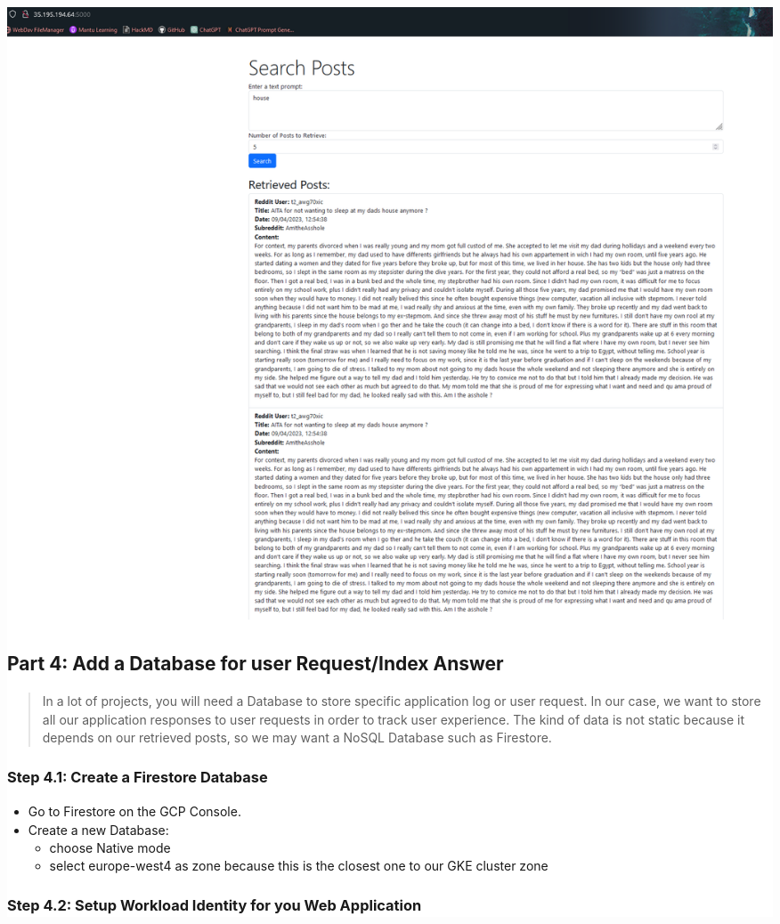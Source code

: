 ![](doc/img/web_app_example.png)

## Part 4: Add a Database for user Request/Index Answer

> In a lot of projects, you will need a Database to store specific application log or user request. In our case, we want to store all our application responses to user requests in order to track user experience. The kind of data is not static because it depends on our retrieved posts, so we may want a NoSQL Database such as Firestore. 

### Step 4.1: Create a Firestore Database

* Go to Firestore on the GCP Console.
* Create a new Database:
    * choose Native mode
    * select europe-west4 as zone because this is the closest one to our GKE cluster zone

### Step 4.2: Setup Workload Identity for you Web Application
